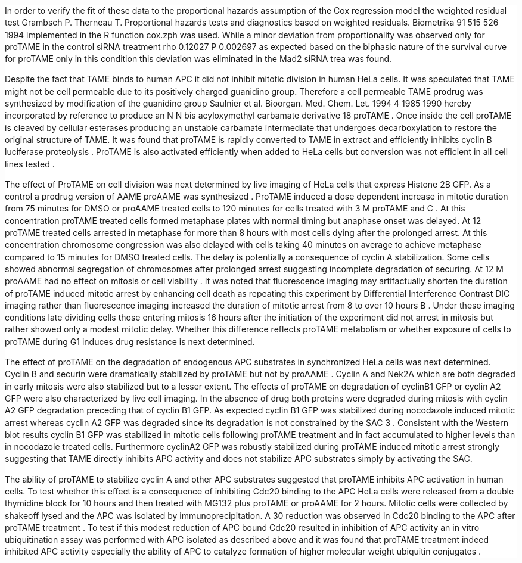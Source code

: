 In order to verify the fit of these data to the proportional hazards assumption of the Cox regression model the weighted residual test Grambsch P. Therneau T. Proportional hazards tests and diagnostics based on weighted residuals. Biometrika 91 515 526 1994 implemented in the R function cox.zph was used. While a minor deviation from proportionality was observed only for proTAME in the control siRNA treatment rho 0.12027 P 0.002697 as expected based on the biphasic nature of the survival curve for proTAME only in this condition this deviation was eliminated in the Mad2 siRNA trea was found.

Despite the fact that TAME binds to human APC it did not inhibit mitotic division in human HeLa cells. It was speculated that TAME might not be cell permeable due to its positively charged guanidino group. Therefore a cell permeable TAME prodrug was synthesized by modification of the guanidino group Saulnier et al. Bioorgan. Med. Chem. Let. 1994 4 1985 1990 hereby incorporated by reference to produce an N N bis acyloxymethyl carbamate derivative 18 proTAME . Once inside the cell proTAME is cleaved by cellular esterases producing an unstable carbamate intermediate that undergoes decarboxylation to restore the original structure of TAME. It was found that proTAME is rapidly converted to TAME in extract and efficiently inhibits cyclin B luciferase proteolysis . ProTAME is also activated efficiently when added to HeLa cells but conversion was not efficient in all cell lines tested .

The effect of ProTAME on cell division was next determined by live imaging of HeLa cells that express Histone 2B GFP. As a control a prodrug version of AAME proAAME was synthesized . ProTAME induced a dose dependent increase in mitotic duration from 75 minutes for DMSO or proAAME treated cells to 120 minutes for cells treated with 3 M proTAME and C . At this concentration proTAME treated cells formed metaphase plates with normal timing but anaphase onset was delayed. At 12 proTAME treated cells arrested in metaphase for more than 8 hours with most cells dying after the prolonged arrest. At this concentration chromosome congression was also delayed with cells taking 40 minutes on average to achieve metaphase compared to 15 minutes for DMSO treated cells. The delay is potentially a consequence of cyclin A stabilization. Some cells showed abnormal segregation of chromosomes after prolonged arrest suggesting incomplete degradation of securing. At 12 M proAAME had no effect on mitosis or cell viability . It was noted that fluorescence imaging may artifactually shorten the duration of proTAME induced mitotic arrest by enhancing cell death as repeating this experiment by Differential Interference Contrast DIC imaging rather than fluorescence imaging increased the duration of mitotic arrest from 8 to over 10 hours B . Under these imaging conditions late dividing cells those entering mitosis 16 hours after the initiation of the experiment did not arrest in mitosis but rather showed only a modest mitotic delay. Whether this difference reflects proTAME metabolism or whether exposure of cells to proTAME during G1 induces drug resistance is next determined.

The effect of proTAME on the degradation of endogenous APC substrates in synchronized HeLa cells was next determined. Cyclin B and securin were dramatically stabilized by proTAME but not by proAAME . Cyclin A and Nek2A which are both degraded in early mitosis were also stabilized but to a lesser extent. The effects of proTAME on degradation of cyclinB1 GFP or cyclin A2 GFP were also characterized by live cell imaging. In the absence of drug both proteins were degraded during mitosis with cyclin A2 GFP degradation preceding that of cyclin B1 GFP. As expected cyclin B1 GFP was stabilized during nocodazole induced mitotic arrest whereas cyclin A2 GFP was degraded since its degradation is not constrained by the SAC 3 . Consistent with the Western blot results cyclin B1 GFP was stabilized in mitotic cells following proTAME treatment and in fact accumulated to higher levels than in nocodazole treated cells. Furthermore cyclinA2 GFP was robustly stabilized during proTAME induced mitotic arrest strongly suggesting that TAME directly inhibits APC activity and does not stabilize APC substrates simply by activating the SAC.

The ability of proTAME to stabilize cyclin A and other APC substrates suggested that proTAME inhibits APC activation in human cells. To test whether this effect is a consequence of inhibiting Cdc20 binding to the APC HeLa cells were released from a double thymidine block for 10 hours and then treated with MG132 plus proTAME or proAAME for 2 hours. Mitotic cells were collected by shakeoff lysed and the APC was isolated by immunoprecipitation. A 30 reduction was observed in Cdc20 binding to the APC after proTAME treatment . To test if this modest reduction of APC bound Cdc20 resulted in inhibition of APC activity an in vitro ubiquitination assay was performed with APC isolated as described above and it was found that proTAME treatment indeed inhibited APC activity especially the ability of APC to catalyze formation of higher molecular weight ubiquitin conjugates .
